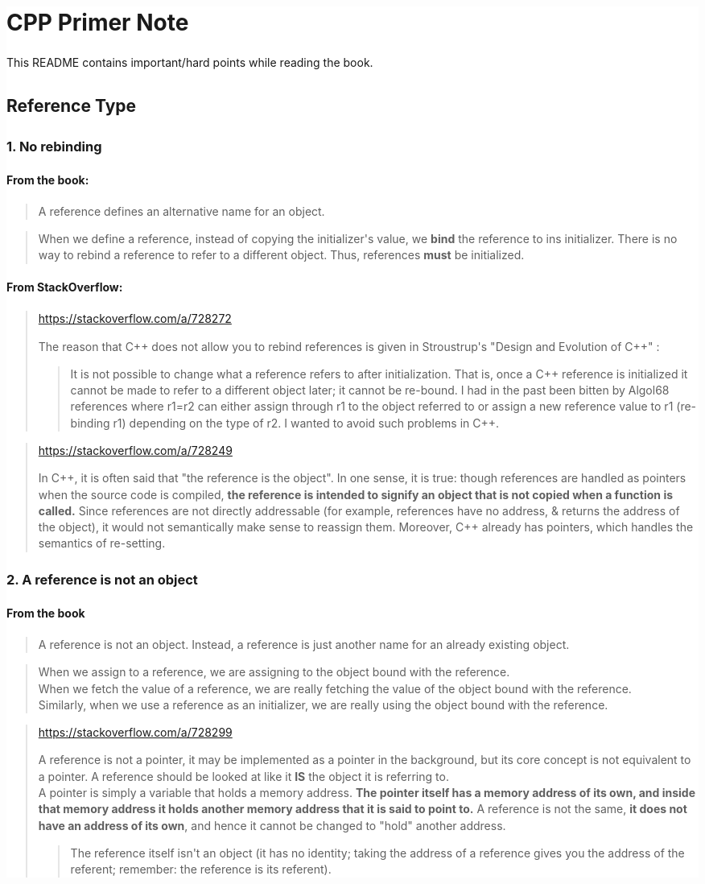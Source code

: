 # CPP Primer Note

This README contains important/hard points while reading the book.  

## Reference Type 

### 1. No rebinding
#### From the book: 
> A reference defines an alternative name for an object.   

> When we define a reference, instead of copying the initializer's value, we **bind** the reference to ins initializer. There is no way to rebind a reference to refer to a different object. Thus, references **must** be initialized. 

#### From StackOverflow:  

> https://stackoverflow.com/a/728272  
>
> The reason that C++ does not allow you to rebind references is given in Stroustrup's "Design and Evolution of C++" :
>> It is not possible to change what a reference refers to after initialization. That is, once a C++ reference is initialized it cannot be made to refer to a different object later; it cannot be re-bound. I had in the past been bitten by Algol68 references where r1=r2 can either assign through r1 to the object referred to or assign a new reference value to r1 (re-binding r1) depending on the type of r2. I wanted to avoid such problems in C++.  


> https://stackoverflow.com/a/728249  
> 
> In C++, it is often said that "the reference is the object". In one sense, it is true: though references are handled as pointers when the source code is compiled, **the reference is intended to signify an object that is not copied when a function is called.** Since references are not directly addressable (for example, references have no address, & returns the address of the object), it would not semantically make sense to reassign them. Moreover, C++ already has pointers, which handles the semantics of re-setting.    

### 2. A reference is not an object  
#### From the book
> A reference is not an object. Instead, a reference is just another name for an already existing object.  

> When we assign to a reference, we are assigning to the object bound with the reference.  
> When we fetch the value of a reference, we are really fetching the value of the object bound with the reference.  
> Similarly, when we use a reference as an initializer, we are really using the object bound with the reference.  

> https://stackoverflow.com/a/728299    
> 
> A reference is not a pointer, it may be implemented as a pointer in the background, but its core concept is not equivalent to a pointer. A reference should be looked at like it **IS** the object it is referring to.   
> A pointer is simply a variable that holds a memory address. **The pointer itself has a memory address of its own, and inside that memory address it holds another memory address that it is said to point to.** A reference is not the same, **it does not have an address of its own**, and hence it cannot be changed to "hold" another address.   
>> The reference itself isn't an object (it has no identity; taking the address of a reference gives you the address of the referent; remember: the reference is its referent).
